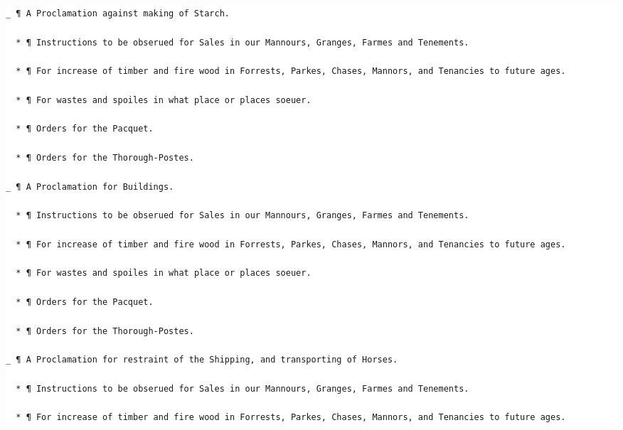     _ ¶ A Proclamation against making of Starch.

      * ¶ Instructions to be obserued for Sales in our Mannours, Granges, Farmes and Tenements.

      * ¶ For increase of timber and fire wood in Forrests, Parkes, Chases, Mannors, and Tenancies to future ages.

      * ¶ For wastes and spoiles in what place or places soeuer.

      * ¶ Orders for the Pacquet.

      * ¶ Orders for the Thorough-Postes.

    _ ¶ A Proclamation for Buildings.

      * ¶ Instructions to be obserued for Sales in our Mannours, Granges, Farmes and Tenements.

      * ¶ For increase of timber and fire wood in Forrests, Parkes, Chases, Mannors, and Tenancies to future ages.

      * ¶ For wastes and spoiles in what place or places soeuer.

      * ¶ Orders for the Pacquet.

      * ¶ Orders for the Thorough-Postes.

    _ ¶ A Proclamation for restraint of the Shipping, and transporting of Horses.

      * ¶ Instructions to be obserued for Sales in our Mannours, Granges, Farmes and Tenements.

      * ¶ For increase of timber and fire wood in Forrests, Parkes, Chases, Mannors, and Tenancies to future ages.

